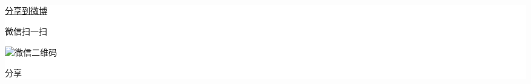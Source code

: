 [分享到微博](https://service.weibo.com/share/share.php?appkey=2775287854&title=学而思新一代学练机首发，是产品创新还是割用户韭菜？&url=https://www.woshipm.com/evaluating/6107307.html&pic=https://image.woshipm.com/2023/04/14/ccb73bac-da8d-11ed-aeb8-00163e0b5ff3.jpg)

微信扫一扫

![微信二维码](https://api.pwmqr.com/qrcode/create/?url=https://www.woshipm.com/evaluating/6107307.html)

分享